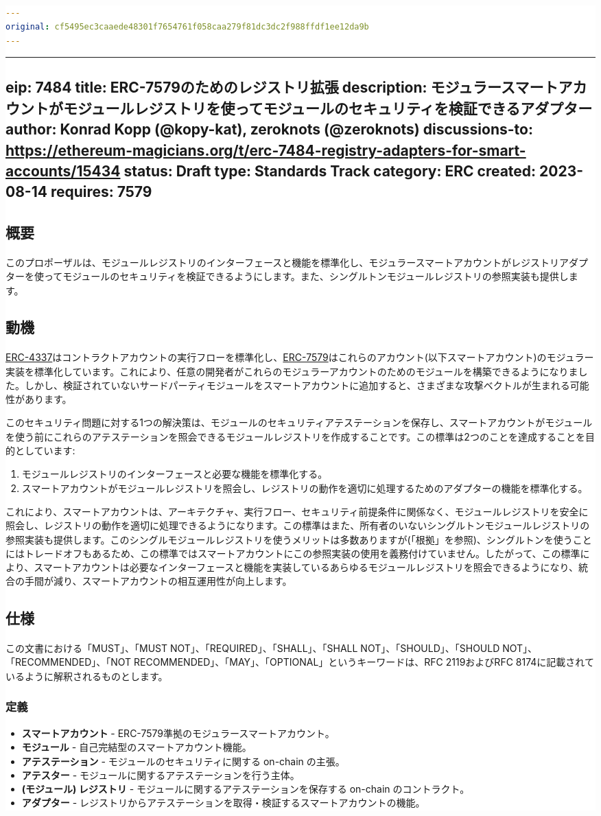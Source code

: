 ```yaml
---
original: cf5495ec3caaede48301f7654761f058caa279f81dc3dc2f988ffdf1ee12da9b
---
```


---
eip: 7484
title: ERC-7579のためのレジストリ拡張
description: モジュラースマートアカウントがモジュールレジストリを使ってモジュールのセキュリティを検証できるアダプター
author: Konrad Kopp (@kopy-kat), zeroknots (@zeroknots)
discussions-to: https://ethereum-magicians.org/t/erc-7484-registry-adapters-for-smart-accounts/15434
status: Draft
type: Standards Track
category: ERC
created: 2023-08-14
requires: 7579
---

## 概要

このプロポーザルは、モジュールレジストリのインターフェースと機能を標準化し、モジュラースマートアカウントがレジストリアダプターを使ってモジュールのセキュリティを検証できるようにします。また、シングルトンモジュールレジストリの参照実装も提供します。

## 動機

[ERC-4337](./eip-4337.md)はコントラクトアカウントの実行フローを標準化し、[ERC-7579](./eip-7579.md)はこれらのアカウント(以下スマートアカウント)のモジュラー実装を標準化しています。これにより、任意の開発者がこれらのモジュラーアカウントのためのモジュールを構築できるようになりました。しかし、検証されていないサードパーティモジュールをスマートアカウントに追加すると、さまざまな攻撃ベクトルが生まれる可能性があります。

このセキュリティ問題に対する1つの解決策は、モジュールのセキュリティアテステーションを保存し、スマートアカウントがモジュールを使う前にこれらのアテステーションを照会できるモジュールレジストリを作成することです。この標準は2つのことを達成することを目的としています:

1. モジュールレジストリのインターフェースと必要な機能を標準化する。
2. スマートアカウントがモジュールレジストリを照会し、レジストリの動作を適切に処理するためのアダプターの機能を標準化する。

これにより、スマートアカウントは、アーキテクチャ、実行フロー、セキュリティ前提条件に関係なく、モジュールレジストリを安全に照会し、レジストリの動作を適切に処理できるようになります。この標準はまた、所有者のいないシングルトンモジュールレジストリの参照実装も提供します。このシングルモジュールレジストリを使うメリットは多数ありますが(「根拠」を参照)、シングルトンを使うことにはトレードオフもあるため、この標準ではスマートアカウントにこの参照実装の使用を義務付けていません。したがって、この標準により、スマートアカウントは必要なインターフェースと機能を実装しているあらゆるモジュールレジストリを照会できるようになり、統合の手間が減り、スマートアカウントの相互運用性が向上します。

## 仕様

この文書における「MUST」、「MUST NOT」、「REQUIRED」、「SHALL」、「SHALL NOT」、「SHOULD」、「SHOULD NOT」、「RECOMMENDED」、「NOT RECOMMENDED」、「MAY」、「OPTIONAL」というキーワードは、RFC 2119およびRFC 8174に記載されているように解釈されるものとします。

### 定義

- **スマートアカウント** - ERC-7579準拠のモジュラースマートアカウント。
- **モジュール** - 自己完結型のスマートアカウント機能。
- **アテステーション** - モジュールのセキュリティに関する on-chain の主張。
- **アテスター** - モジュールに関するアテステーションを行う主体。
- **(モジュール) レジストリ** - モジュールに関するアテステーションを保存する on-chain のコントラクト。
- **アダプター** - レジストリからアテステーションを取得・検証するスマートアカウントの機能。
